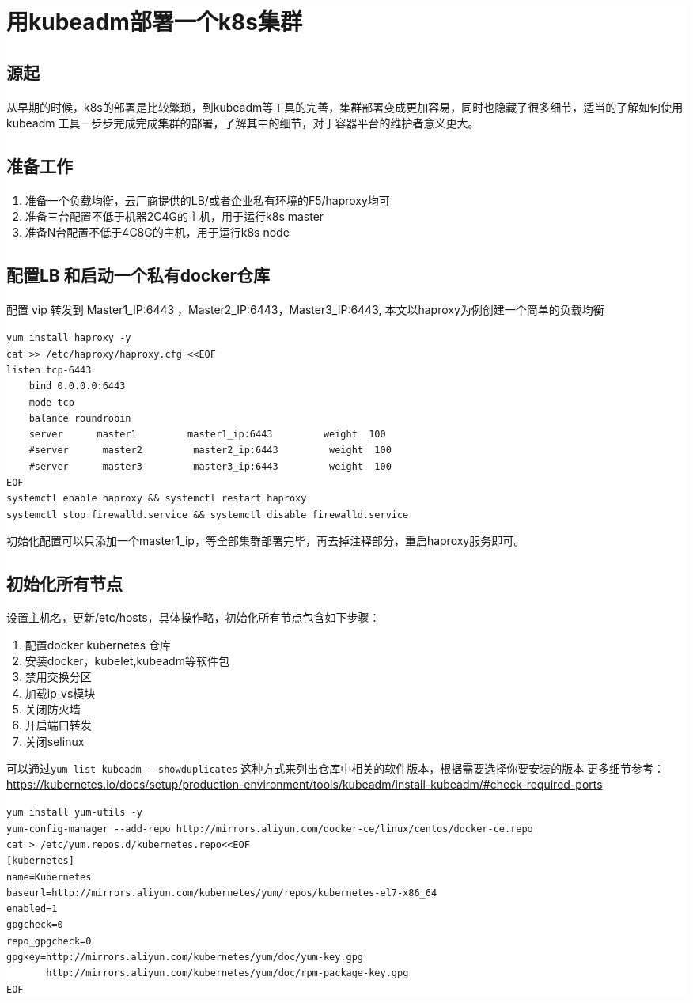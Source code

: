 # 用kubeadm部署一个k8s集群

## 源起

从早期的时候，k8s的部署是比较繁琐，到kubeadm等工具的完善，集群部署变成更加容易，同时也隐藏了很多细节，适当的了解如何使用kubeadm 工具一步步完成完成集群的部署，了解其中的细节，对于容器平台的维护者意义更大。

## 准备工作

1. 准备一个负载均衡，云厂商提供的LB/或者企业私有环境的F5/haproxy均可
2. 准备三台配置不低于机器2C4G的主机，用于运行k8s master
3. 准备N台配置不低于4C8G的主机，用于运行k8s node

## 配置LB 和启动一个私有docker仓库

配置 vip 转发到 Master1_IP:6443 ，Master2_IP:6443，Master3_IP:6443, 本文以haproxy为例创建一个简单的负载均衡

```
yum install haproxy -y
cat >> /etc/haproxy/haproxy.cfg <<EOF
listen tcp-6443
    bind 0.0.0.0:6443
    mode tcp
    balance roundrobin
    server      master1         master1_ip:6443         weight  100
    #server      master2         master2_ip:6443         weight  100
    #server      master3         master3_ip:6443         weight  100
EOF
systemctl enable haproxy && systemctl restart haproxy
systemctl stop firewalld.service && systemctl disable firewalld.service
```

初始化配置可以只添加一个master1_ip，等全部集群部署完毕，再去掉注释部分，重启haproxy服务即可。


## 初始化所有节点

设置主机名，更新/etc/hosts，具体操作略，初始化所有节点包含如下步骤：

1. 配置docker kubernetes 仓库
2. 安装docker，kubelet,kubeadm等软件包
3. 禁用交换分区
4. 加载ip_vs模块
5. 关闭防火墙
6. 开启端口转发
7. 关闭selinux

可以通过`yum list kubeadm --showduplicates` 这种方式来列出仓库中相关的软件版本，根据需要选择你要安装的版本 
更多细节参考：https://kubernetes.io/docs/setup/production-environment/tools/kubeadm/install-kubeadm/#check-required-ports

```
yum install yum-utils -y
yum-config-manager --add-repo http://mirrors.aliyun.com/docker-ce/linux/centos/docker-ce.repo
cat > /etc/yum.repos.d/kubernetes.repo<<EOF
[kubernetes]
name=Kubernetes
baseurl=http://mirrors.aliyun.com/kubernetes/yum/repos/kubernetes-el7-x86_64
enabled=1
gpgcheck=0
repo_gpgcheck=0
gpgkey=http://mirrors.aliyun.com/kubernetes/yum/doc/yum-key.gpg
       http://mirrors.aliyun.com/kubernetes/yum/doc/rpm-package-key.gpg
EOF
```